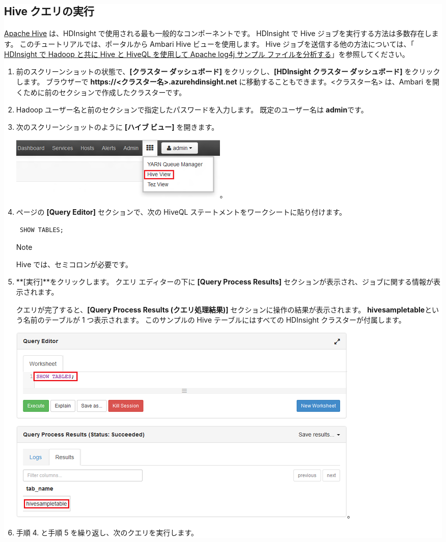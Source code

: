 
## <a name="run-hive-queries"></a>Hive クエリの実行
[Apache Hive](hdinsight-use-hive.md) は、HDInsight で使用される最も一般的なコンポーネントです。 HDInsight で Hive ジョブを実行する方法は多数存在します。 このチュートリアルでは、ポータルから Ambari Hive ビューを使用します。 Hive ジョブを送信する他の方法については、「 [HDInsight で Hadoop と共に Hive と HiveQL を使用して Apache log4j サンプル ファイルを分析する](hdinsight-use-hive.md)」を参照してください。

1. 前のスクリーンショットの状態で、**[クラスター ダッシュボード]** をクリックし、**[HDInsight クラスター ダッシュボード]** をクリックします。  ブラウザーで **https://&lt;クラスター名>.azurehdinsight.net** に移動することもできます。&lt;クラスター名> は、Ambari を開くために前のセクションで作成したクラスターです。
2. Hadoop ユーザー名と前のセクションで指定したパスワードを入力します。 既定のユーザー名は **admin**です。
3. 次のスクリーンショットのように **[ハイブ ビュー]** を開きます。
   
    ![Ambari ビューの選択](./media/hdinsight-hadoop-linux-tutorial-get-started/selecthiveview.png "HDInsight Hive ビューアー メニュー")。
4. ページの **[Query Editor]** セクションで、次の HiveQL ステートメントをワークシートに貼り付けます。
   
        SHOW TABLES;
   
   > [!NOTE]
   > Hive では、セミコロンが必要です。       
   > 
   > 
5. **[実行]**をクリックします。 クエリ エディターの下に **[Query Process Results]** セクションが表示され、ジョブに関する情報が表示されます。 
   
    クエリが完了すると、**[Query Process Results (クエリ処理結果)]** セクションに操作の結果が表示されます。 **hivesampletable**という名前のテーブルが 1 つ表示されます。 このサンプルの Hive テーブルにはすべての HDInsight クラスターが付属します。
   
    ![HDInsight Hive ビュー](./media/hdinsight-hadoop-linux-tutorial-get-started/hiveview.png "HDInsight Hive ビューのクエリ エディター")。
6. 手順 4. と手順 5 を繰り返し、次のクエリを実行します。
   

[1]: ../HDInsight/hdinsight-hadoop-visual-studio-tools-get-started.md
[hdinsight-provision]: hdinsight-provision-linux-clusters.md
[hdinsight-upload-data]: hdinsight-upload-data.md
[hdinsight-use-mapreduce]: hdinsight-use-mapreduce.md
[hdinsight-use-hive]: hdinsight-use-hive.md
[hdinsight-use-pig]: hdinsight-use-pig.md